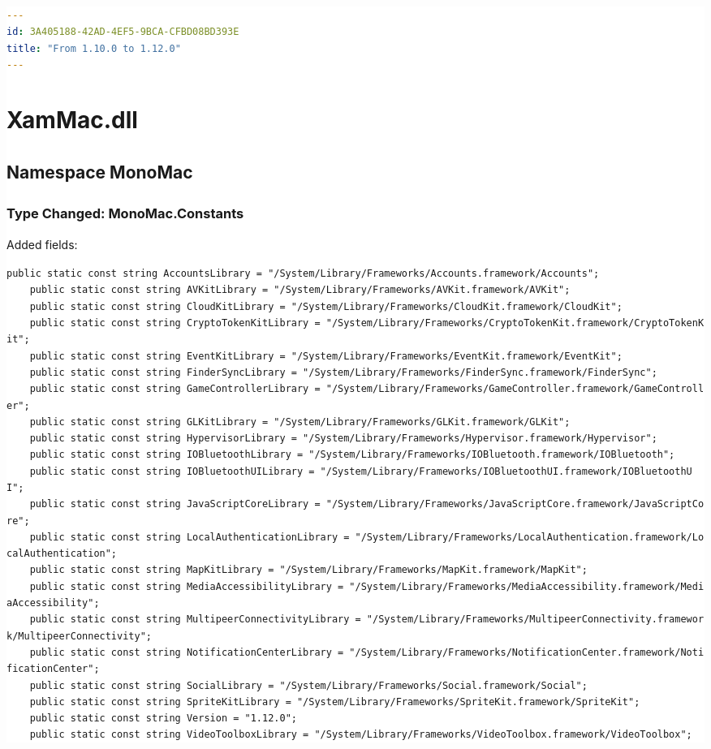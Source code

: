 ```yaml
---
id: 3A405188-42AD-4EF5-9BCA-CFBD08BD393E
title: "From 1.10.0 to 1.12.0"
---
```


# XamMac.dll

## Namespace MonoMac

### Type Changed: MonoMac.Constants

Added fields:

```
public static const string AccountsLibrary = "/System/Library/Frameworks/Accounts.framework/Accounts";
	public static const string AVKitLibrary = "/System/Library/Frameworks/AVKit.framework/AVKit";
	public static const string CloudKitLibrary = "/System/Library/Frameworks/CloudKit.framework/CloudKit";
	public static const string CryptoTokenKitLibrary = "/System/Library/Frameworks/CryptoTokenKit.framework/CryptoTokenKit";
	public static const string EventKitLibrary = "/System/Library/Frameworks/EventKit.framework/EventKit";
	public static const string FinderSyncLibrary = "/System/Library/Frameworks/FinderSync.framework/FinderSync";
	public static const string GameControllerLibrary = "/System/Library/Frameworks/GameController.framework/GameController";
	public static const string GLKitLibrary = "/System/Library/Frameworks/GLKit.framework/GLKit";
	public static const string HypervisorLibrary = "/System/Library/Frameworks/Hypervisor.framework/Hypervisor";
	public static const string IOBluetoothLibrary = "/System/Library/Frameworks/IOBluetooth.framework/IOBluetooth";
	public static const string IOBluetoothUILibrary = "/System/Library/Frameworks/IOBluetoothUI.framework/IOBluetoothUI";
	public static const string JavaScriptCoreLibrary = "/System/Library/Frameworks/JavaScriptCore.framework/JavaScriptCore";
	public static const string LocalAuthenticationLibrary = "/System/Library/Frameworks/LocalAuthentication.framework/LocalAuthentication";
	public static const string MapKitLibrary = "/System/Library/Frameworks/MapKit.framework/MapKit";
	public static const string MediaAccessibilityLibrary = "/System/Library/Frameworks/MediaAccessibility.framework/MediaAccessibility";
	public static const string MultipeerConnectivityLibrary = "/System/Library/Frameworks/MultipeerConnectivity.framework/MultipeerConnectivity";
	public static const string NotificationCenterLibrary = "/System/Library/Frameworks/NotificationCenter.framework/NotificationCenter";
	public static const string SocialLibrary = "/System/Library/Frameworks/Social.framework/Social";
	public static const string SpriteKitLibrary = "/System/Library/Frameworks/SpriteKit.framework/SpriteKit";
	public static const string Version = "1.12.0";
	public static const string VideoToolboxLibrary = "/System/Library/Frameworks/VideoToolbox.framework/VideoToolbox";
```
